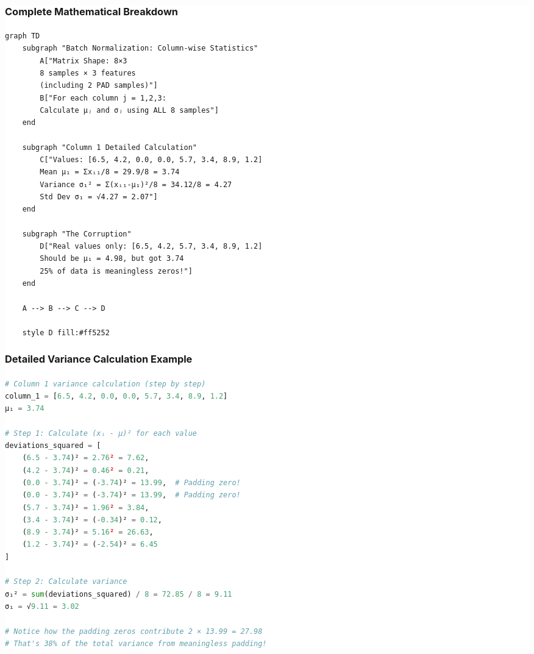 ### Complete Mathematical Breakdown

```mermaid
graph TD
    subgraph "Batch Normalization: Column-wise Statistics"
        A["Matrix Shape: 8×3
        8 samples × 3 features
        (including 2 PAD samples)"]
        B["For each column j = 1,2,3:
        Calculate μⱼ and σⱼ using ALL 8 samples"]
    end
    
    subgraph "Column 1 Detailed Calculation"
        C["Values: [6.5, 4.2, 0.0, 0.0, 5.7, 3.4, 8.9, 1.2]
        Mean μ₁ = Σxᵢ₁/8 = 29.9/8 = 3.74
        Variance σ₁² = Σ(xᵢ₁-μ₁)²/8 = 34.12/8 = 4.27
        Std Dev σ₁ = √4.27 = 2.07"]
    end
    
    subgraph "The Corruption"
        D["Real values only: [6.5, 4.2, 5.7, 3.4, 8.9, 1.2]
        Should be μ₁ = 4.98, but got 3.74
        25% of data is meaningless zeros!"]
    end
    
    A --> B --> C --> D
    
    style D fill:#ff5252
```

### Detailed Variance Calculation Example

```python
# Column 1 variance calculation (step by step)
column_1 = [6.5, 4.2, 0.0, 0.0, 5.7, 3.4, 8.9, 1.2]
μ₁ = 3.74

# Step 1: Calculate (xᵢ - μ)² for each value
deviations_squared = [
    (6.5 - 3.74)² = 2.76² = 7.62,
    (4.2 - 3.74)² = 0.46² = 0.21,
    (0.0 - 3.74)² = (-3.74)² = 13.99,  # Padding zero!
    (0.0 - 3.74)² = (-3.74)² = 13.99,  # Padding zero!
    (5.7 - 3.74)² = 1.96² = 3.84,
    (3.4 - 3.74)² = (-0.34)² = 0.12,
    (8.9 - 3.74)² = 5.16² = 26.63,
    (1.2 - 3.74)² = (-2.54)² = 6.45
]

# Step 2: Calculate variance
σ₁² = sum(deviations_squared) / 8 = 72.85 / 8 = 9.11
σ₁ = √9.11 = 3.02

# Notice how the padding zeros contribute 2 × 13.99 = 27.98 
# That's 38% of the total variance from meaningless padding!
```
